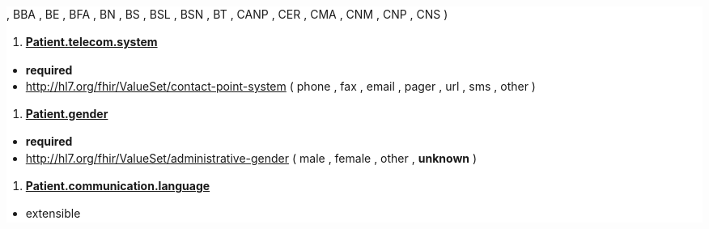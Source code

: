    , 
   BBA
   , 
   BE
   , 
   BFA
   , 
   BN
   , 
   BS
   , 
   BSL
   , 
   BSN
   , 
   BT
   , 
   CANP
   , 
   CER
   , 
   CMA
   , 
   CNM
   , 
   CNP
   , 
   CNS
   )
1. **[Patient.telecom.system](https://build.fhir.org/ig/HL7/US-Core-R4/StructureDefinition-us-core-patient-definitions.html#Patient.telecom.system)** 
  - **required**
  - http://hl7.org/fhir/ValueSet/contact-point-system
  (
   phone
   , 
   fax
   , 
   email
   , 
   pager
   , 
   url
   , 
   sms
   , 
   other
   )
1. **[Patient.gender](https://build.fhir.org/ig/HL7/US-Core-R4/StructureDefinition-us-core-patient-definitions.html#Patient.gender)** 
  - **required**
  - http://hl7.org/fhir/ValueSet/administrative-gender
  (
   male
   , 
   female
   , 
   other
   , 
   **unknown**
   )
1. **[Patient.communication.language](https://build.fhir.org/ig/HL7/US-Core-R4/StructureDefinition-us-core-patient-definitions.html#Patient.communication.language)** 
  - extensible